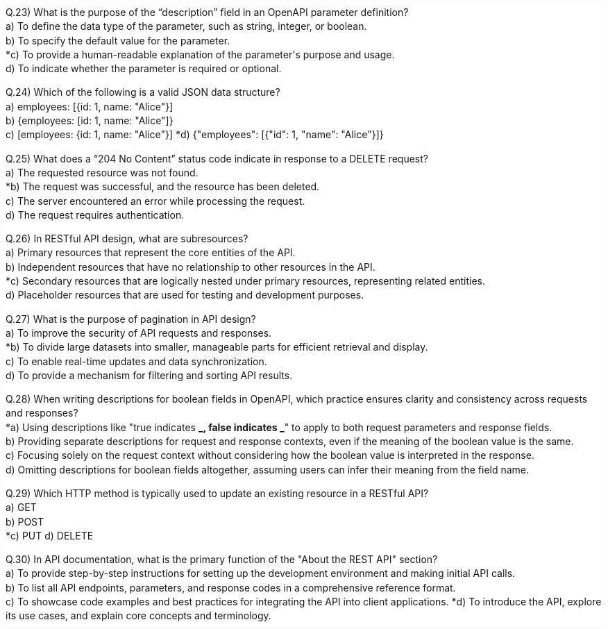 Q.23) What is the purpose of the “description” field in an OpenAPI parameter definition?  
a) To define the data type of the parameter, such as string, integer, or boolean.  
b) To specify the default value for the parameter.  
\*c) To provide a human-readable explanation of the parameter's purpose and usage.  
d) To indicate whether the parameter is required or optional.

Q.24) Which of the following is a valid JSON data structure?  
a) employees: [{id: 1, name: "Alice"}]  
b) {employees: [id: 1, name: "Alice"]}  
c) [employees: {id: 1, name: "Alice"}]
\*d) {"employees": [{"id": 1, "name": "Alice"}]}

Q.25) What does a “204 No Content” status code indicate in response to a DELETE request?  
a) The requested resource was not found.  
\*b) The request was successful, and the resource has been deleted.  
c) The server encountered an error while processing the request.  
d) The request requires authentication.

Q.26) In RESTful API design, what are subresources?  
a) Primary resources that represent the core entities of the API.  
b) Independent resources that have no relationship to other resources in the API.  
\*c) Secondary resources that are logically nested under primary resources, representing related entities.  
d) Placeholder resources that are used for testing and development purposes.

Q.27) What is the purpose of pagination in API design?  
a) To improve the security of API requests and responses.  
\*b) To divide large datasets into smaller, manageable parts for efficient retrieval and display.  
c) To enable real-time updates and data synchronization.  
d) To provide a mechanism for filtering and sorting API results.

Q.28) When writing descriptions for boolean fields in OpenAPI, which practice ensures clarity and consistency across requests and responses?  
\*a) Using descriptions like "true indicates **_, false indicates _**" to apply to both request parameters and response fields.  
b) Providing separate descriptions for request and response contexts, even if the meaning of the boolean value is the same.  
c) Focusing solely on the request context without considering how the boolean value is interpreted in the response.  
d) Omitting descriptions for boolean fields altogether, assuming users can infer their meaning from the field name.

Q.29) Which HTTP method is typically used to update an existing resource in a RESTful API?  
a) GET  
b) POST  
\*c) PUT
d) DELETE

Q.30) In API documentation, what is the primary function of the "About the REST API" section?  
a) To provide step-by-step instructions for setting up the development environment and making initial API calls.  
b) To list all API endpoints, parameters, and response codes in a comprehensive reference format.  
c) To showcase code examples and best practices for integrating the API into client applications.
\*d) To introduce the API, explore its use cases, and explain core concepts and terminology.
